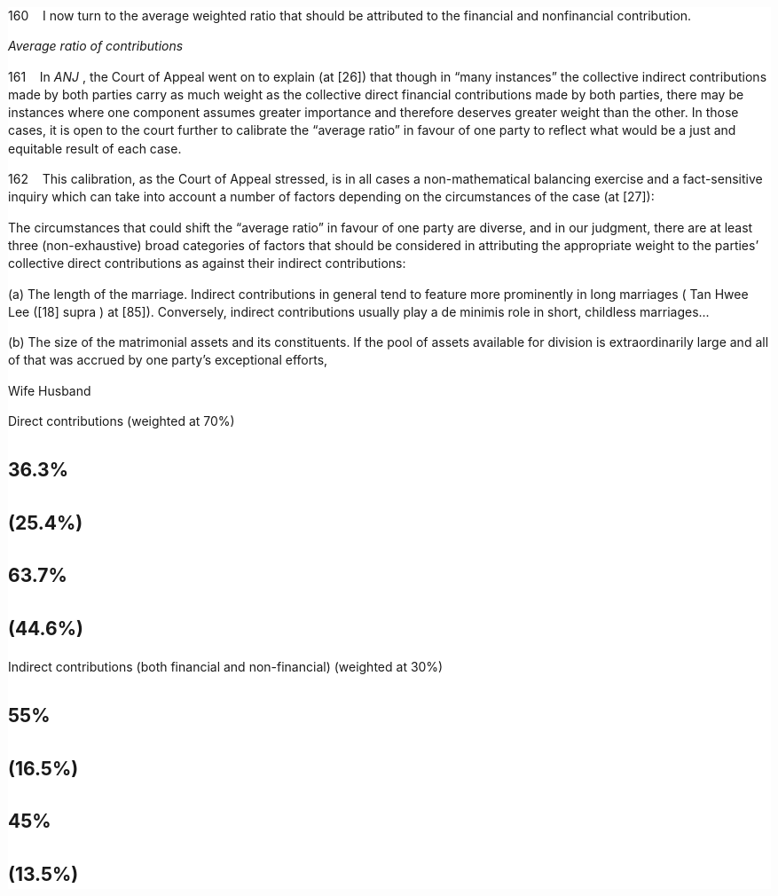 160    I now turn to the average weighted ratio that should be attributed to the financial and nonfinancial contribution. 

_Average ratio of contributions_ 

161    In _ANJ_ , the Court of Appeal went on to explain (at [26]) that though in “many instances” the collective indirect contributions made by both parties carry as much weight as the collective direct financial contributions made by both parties, there may be instances where one component assumes greater importance and therefore deserves greater weight than the other. In those cases, it is open to the court further to calibrate the “average ratio” in favour of one party to reflect what would be a just and equitable result of each case. 

162    This calibration, as the Court of Appeal stressed, is in all cases a non-mathematical balancing exercise and a fact-sensitive inquiry which can take into account a number of factors depending on the circumstances of the case (at [27]): 

 The circumstances that could shift the “average ratio” in favour of one party are diverse, and in our judgment, there are at least three (non-exhaustive) broad categories of factors that should be considered in attributing the appropriate weight to the parties’ collective direct contributions as against their indirect contributions: 

 (a) The length of the marriage. Indirect contributions in general tend to feature more prominently in long marriages ( Tan Hwee Lee ([18] supra ) at [85]). Conversely, indirect contributions usually play a de minimis role in short, childless marriages... 

 (b) The size of the matrimonial assets and its constituents. If the pool of assets available for division is extraordinarily large and all of that was accrued by one party’s exceptional efforts, 


 Wife Husband 

 Direct contributions (weighted at 70%) 

## 36.3% 

## (25.4%) 

## 63.7% 

## (44.6%) 

 Indirect contributions (both financial and non-financial) (weighted at 30%) 

## 55% 

## (16.5%) 

## 45% 

## (13.5%) 
